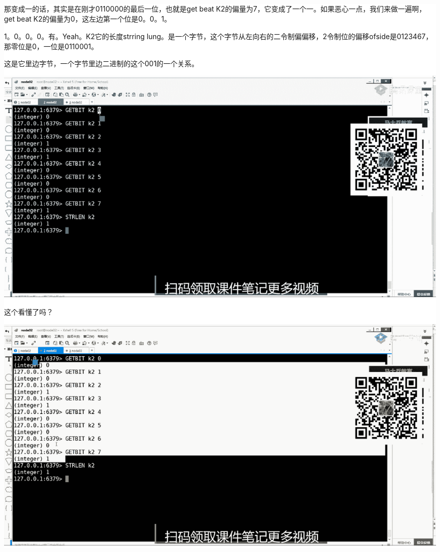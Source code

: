 那变成一的话，其实是在刚才0110000的最后一位，也就是get beat K2的偏量为7，它变成了一个一。如果恶心一点，我们来做一遍啊，get beat K2的偏量为0，这左边第一个位是0。0。1。

1。0。0。0。有。Yeah。K2它的长度strring lung。是一个字节，这个字节从左向右的二令制偏偏移，2令制位的偏移ofside是0123467，那零位是0，一位是0110001。

这是它里边字节，一个字节里边二进制的这个001的一个关系。

![](img/396a371471714ff33bdfc107b2604d88_21.png)

这个看懂了吗？

![](img/396a371471714ff33bdfc107b2604d88_23.png)
